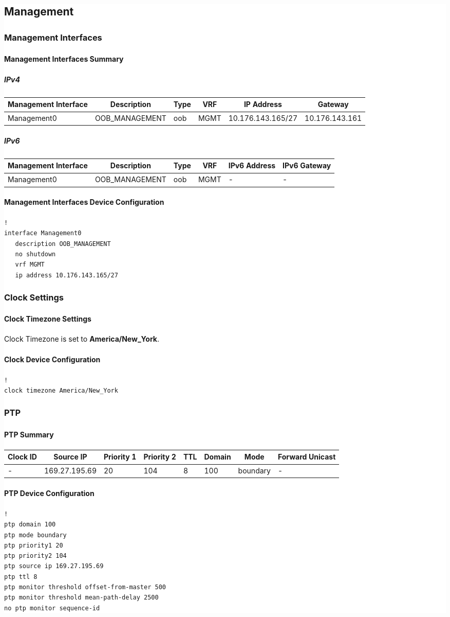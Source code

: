 ## Management

### Management Interfaces

#### Management Interfaces Summary

##### IPv4

| Management Interface | Description | Type | VRF | IP Address | Gateway |
| -------------------- | ----------- | ---- | --- | ---------- | ------- |
| Management0 | OOB_MANAGEMENT | oob | MGMT | 10.176.143.165/27 | 10.176.143.161 |

##### IPv6

| Management Interface | Description | Type | VRF | IPv6 Address | IPv6 Gateway |
| -------------------- | ----------- | ---- | --- | ------------ | ------------ |
| Management0 | OOB_MANAGEMENT | oob | MGMT | - | - |

#### Management Interfaces Device Configuration

```eos
!
interface Management0
   description OOB_MANAGEMENT
   no shutdown
   vrf MGMT
   ip address 10.176.143.165/27
```

### Clock Settings

#### Clock Timezone Settings

Clock Timezone is set to **America/New_York**.

#### Clock Device Configuration

```eos
!
clock timezone America/New_York
```

### PTP
#### PTP Summary

| Clock ID | Source IP | Priority 1 | Priority 2 | TTL | Domain | Mode | Forward Unicast |
| -------- | --------- | ---------- | ---------- | --- | ------ | ---- | --------------- |
| - | 169.27.195.69 | 20 | 104 | 8 | 100 | boundary | - |

#### PTP Device Configuration

```eos
!
ptp domain 100
ptp mode boundary
ptp priority1 20
ptp priority2 104
ptp source ip 169.27.195.69
ptp ttl 8
ptp monitor threshold offset-from-master 500
ptp monitor threshold mean-path-delay 2500
no ptp monitor sequence-id
```
